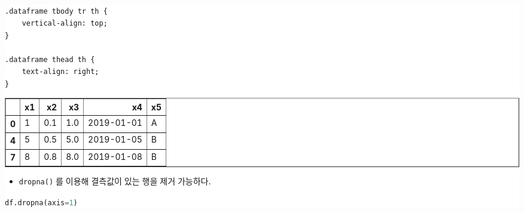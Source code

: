     .dataframe tbody tr th {
        vertical-align: top;
    }

    .dataframe thead th {
        text-align: right;
    }
</style>
<table border="1" class="dataframe">
  <thead>
    <tr style="text-align: right;">
      <th></th>
      <th>x1</th>
      <th>x2</th>
      <th>x3</th>
      <th>x4</th>
      <th>x5</th>
    </tr>
  </thead>
  <tbody>
    <tr>
      <th>0</th>
      <td>1</td>
      <td>0.1</td>
      <td>1.0</td>
      <td>2019-01-01</td>
      <td>A</td>
    </tr>
    <tr>
      <th>4</th>
      <td>5</td>
      <td>0.5</td>
      <td>5.0</td>
      <td>2019-01-05</td>
      <td>B</td>
    </tr>
    <tr>
      <th>7</th>
      <td>8</td>
      <td>0.8</td>
      <td>8.0</td>
      <td>2019-01-08</td>
      <td>B</td>
    </tr>
  </tbody>
</table>
</div>



- `dropna()` 를 이용해 결측값이 있는 행을 제거 가능하다.


```python
df.dropna(axis=1)
```
